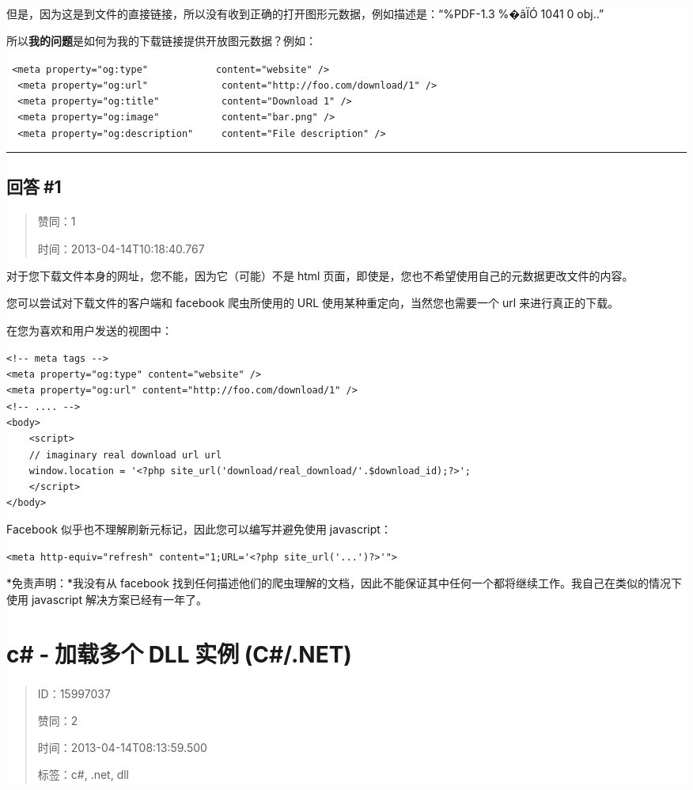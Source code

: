 但是，因为这是到文件的直接链接，所以没有收到正确的打开图形元数据，例如描述是：“%PDF-1.3 %�ãÏÓ 1041 0 obj..”

所以**我的问题**是如何为我的下载链接提供开放图元数据？例如：

```
 <meta property="og:type"            content="website" /> 
  <meta property="og:url"             content="http://foo.com/download/1" /> 
  <meta property="og:title"           content="Download 1" /> 
  <meta property="og:image"           content="bar.png" /> 
  <meta property="og:description"     content="File description" /> 
```

* * *

## 回答 #1

> 赞同：1
> 
> 时间：2013-04-14T10:18:40.767

对于您下载文件本身的网址，您不能，因为它（可能）不是 html 页面，即使是，您也不希望使用自己的元数据更改文件的内容。

您可以尝试对下载文件的客户端和 facebook 爬虫所使用的 URL 使用某种重定向，当然您也需要一个 url 来进行真正的下载。

在您为喜欢和用户发送的视图中：

```
<!-- meta tags -->
<meta property="og:type" content="website" />
<meta property="og:url" content="http://foo.com/download/1" /> 
<!-- .... -->
<body>
    <script>
    // imaginary real download url url
    window.location = '<?php site_url('download/real_download/'.$download_id);?>';
    </script>
</body> 
```

Facebook 似乎也不理解刷新元标记，因此您可以编写并避免使用 javascript：

```
<meta http-equiv="refresh" content="1;URL='<?php site_url('...')?>'"> 
```

*免责声明：*我没有从 facebook 找到任何描述他们的爬虫理解的文档，因此不能保证其中任何一个都将继续工作。我自己在类似的情况下使用 javascript 解决方案已经有一年了。

# c# - 加载多个 DLL 实例 (C#/.NET)

> ID：15997037
> 
> 赞同：2
> 
> 时间：2013-04-14T08:13:59.500
> 
> 标签：c#, .net, dll
